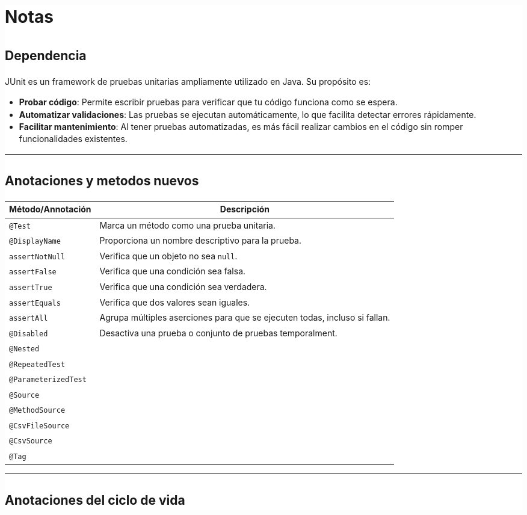 # Notas

## Dependencia

JUnit es un framework de pruebas unitarias ampliamente utilizado en Java. Su propósito es:

- **Probar código**: Permite escribir pruebas para verificar que tu código funciona como se espera.
- **Automatizar validaciones**: Las pruebas se ejecutan automáticamente, lo que facilita detectar errores rápidamente.
- **Facilitar mantenimiento**: Al tener pruebas automatizadas, es más fácil realizar cambios en el código sin romper funcionalidades existentes.

---

## Anotaciones y metodos nuevos

| Método/Annotación    | Descripción                                                                |
|----------------------|----------------------------------------------------------------------------|
| `@Test`              | Marca un método como una prueba unitaria.                                  |
| `@DisplayName`       | Proporciona un nombre descriptivo para la prueba.                          |
| `assertNotNull`      | Verifica que un objeto no sea `null`.                                      |
| `assertFalse`        | Verifica que una condición sea falsa.                                      |
| `assertTrue`         | Verifica que una condición sea verdadera.                                  |
| `assertEquals`       | Verifica que dos valores sean iguales.                                     |
| `assertAll`          | Agrupa múltiples aserciones para que se ejecuten todas, incluso si fallan. |
| `@Disabled`          | Desactiva una prueba o conjunto de pruebas temporalment.                   |
| `@Nested`            |
| `@RepeatedTest`      |
| `@ParameterizedTest` |
| `@Source`            |
| `@MethodSource`      |
| `@CsvFileSource`     |
| `@CsvSource`         |
| `@Tag`               |

---

## Anotaciones del ciclo de vida
